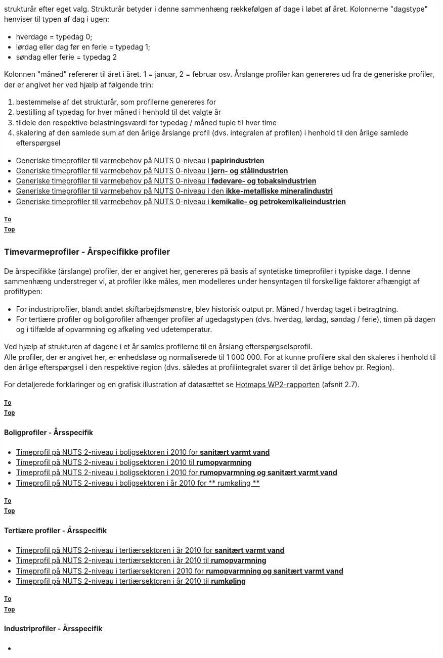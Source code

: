 strukturår efter eget valg. Strukturår betyder i denne sammenhæng rækkefølgen af dage i løbet af året. Kolonnerne &quot;dagstype&quot; henviser til typen af dag i ugen:</p><ul><li> hverdage = typedag 0;</li><li> lørdag eller dag før en ferie = typedag 1;</li><li> søndag eller ferie = typedag 2</li></ul><p> Kolonnen &quot;måned&quot; refererer til året i året. 1 = januar, 2 = februar osv. Årslange profiler kan genereres ud fra de generiske profiler, der er angivet her ved hjælp af følgende trin:</p><ol><li> bestemmelse af det strukturår, som profilerne genereres for</li><li> bestilling af typedag for hver måned i henhold til det valgte år</li><li> tildele den respektive belastningsværdi for typedag / måned tuple til hver time</li><li> skalering af den samlede sum af den årlige årslange profil (dvs. integralen af profilen) i henhold til den årlige samlede efterspørgsel</li></ol><ul><li> <a href="https://gitlab.com/hotmaps/load_profile/load_profile_industry_paper_generic">Generiske timeprofiler til varmebehov på NUTS 0-niveau i <strong>papirindustrien</strong></a></li><li> <a href="https://gitlab.com/hotmaps/load_profile/load_profile_industry_iron_and_steel_generic">Generiske timeprofiler til varmebehov på NUTS 0-niveau i <strong>jern- og stålindustrien</strong></a></li><li> <a href="https://gitlab.com/hotmaps/load_profile/load_profile_industry_food_and_tobacco_generic">Generiske timeprofiler til varmebehov på NUTS 0-niveau i <strong>fødevare- og tobaksindustrien</strong></a></li><li> <a href="https://gitlab.com/hotmaps/load_profile/load_profile_industry_non_metalic_minerals_generic">Generiske timeprofiler til varmebehov på NUTS 0-niveau i den <strong>ikke-metalliske mineralindustri</strong></a></li><li> <a href="https://gitlab.com/hotmaps/load_profile/load_profile_industry_chemicals_and_petrochemicals_generic">Generiske timeprofiler til varmebehov på NUTS 0-niveau i <strong>kemikalie- og petrokemikalieindustrien</strong></a></li></ul><p> <a href="#table-of-contents"><strong><code>To Top</code></strong></a></p><h3><a class="anchor" id="hourly-heat-load-profiles---year-specific-profiles" href="#hourly-heat-load-profiles---year-specific-profiles"><i class="fa fa-link"></i></a> Timevarmeprofiler - Årspecifikke profiler</h3><p> De årspecifikke (årslange) profiler, der er angivet her, genereres på basis af syntetiske timeprofiler i typiske dage. I denne sammenhæng understreger vi, at profiler ikke måles, men modelleres under hensyntagen til forskellige faktorer afhængigt af profiltypen:</p><ul><li> For industriprofiler, blandt andet skiftarbejdsmønstre, blev historisk output pr. Måned / hverdag taget i betragtning.</li><li> For tertiære profiler og boligprofiler afhænger profiler af ugedagstypen (dvs. hverdag, lørdag, søndag / ferie), timen på dagen og i tilfælde af opvarmning og afkøling ved udetemperatur.</li></ul><p> Ved hjælp af strukturen af dagene i et år samles profilerne til en årslang efterspørgselsprofil.<br/> Alle profiler, der er angivet her, er enhedsløse og normaliserede til 1 000 000. For at kunne profilere skal den skaleres i henhold til den årlige efterspørgsel i den respektive region (dvs. således at profilintegralet svarer til det årlige behov pr. Region).</p><p> For detaljerede forklaringer og en grafisk illustration af datasættet se <a href="https://www.hotmaps-project.eu/wp-content/uploads/2018/03/D2.3-Hotmaps_for-upload_revised-final_.pdf">Hotmaps WP2-rapporten</a> (afsnit 2.7).</p><p> <a href="#table-of-contents"><strong><code>To Top</code></strong></a></p><h4><a class="anchor" id="residential-profiles---year-specific" href="#residential-profiles---year-specific"><i class="fa fa-link"></i></a> Boligprofiler - Årsspecifik</h4><ul><li> <a href="https://gitlab.com/hotmaps/load_profile/load_profile_residential_shw_yearlong_2010">Timeprofil på NUTS 2-niveau i boligsektoren i 2010 for <strong>sanitært varmt vand</strong></a></li><li> <a href="https://gitlab.com/hotmaps/load_profile/load_profile_residential_heating_yearlong_2010">Timeprofil på NUTS 2-niveau i boligsektoren i 2010 til <strong>rumopvarmning</strong></a></li><li> <a href="https://gitlab.com/hotmaps/load_profile/load_profile_residential_shw_and_heating_yearlong_2010">Timeprofil på NUTS 2-niveau i boligsektoren i 2010 for <strong>rumopvarmning og sanitært varmt vand</strong></a></li><li> <a href="https://gitlab.com/hotmaps/load_profile/load_profile_residential_cooling_yearlong_2010">Timeprofil på NUTS 2-niveau i boligsektoren i år 2010 for ** rumkøling **</a></li></ul><p> <a href="#table-of-contents"><strong><code>To Top</code></strong></a></p><h4><a class="anchor" id="tertiary-profiles---year-specific" href="#tertiary-profiles---year-specific"><i class="fa fa-link"></i></a> Tertiære profiler - Årsspecifik</h4><ul><li> <a href="https://gitlab.com/hotmaps/load_profile/load_profile_tertiary_shw_yearlong_2010">Timeprofil på NUTS 2-niveau i tertiærsektoren i år 2010 for <strong>sanitært varmt vand</strong></a></li><li> <a href="https://gitlab.com/hotmaps/load_profile/load_profile_tertiary_heating_yearlong_2010">Timeprofil på NUTS 2-niveau i tertiærsektoren i år 2010 til <strong>rumopvarmning</strong></a></li><li> <a href="https://gitlab.com/hotmaps/load_profile_tertiary_shw_and_heating_yearlong_2010">Timeprofil på NUTS 2-niveau i tertiærsektoren i 2010 for <strong>rumopvarmning og sanitært varmt vand</strong></a></li><li> <a href="https://gitlab.com/hotmaps/load_profile/load_profile_tertiary_cooling_yearlong_2010">Timeprofil på NUTS 2-niveau i tertiærsektoren i år 2010 til <strong>rumkøling</strong></a></li></ul><p> <a href="#table-of-contents"><strong><code>To Top</code></strong></a></p><h4><a class="anchor" id="industry-profiles---year-specific" href="#industry-profiles---year-specific"><i class="fa fa-link"></i></a> Industriprofiler - Årsspecifik</h4><ul><li>